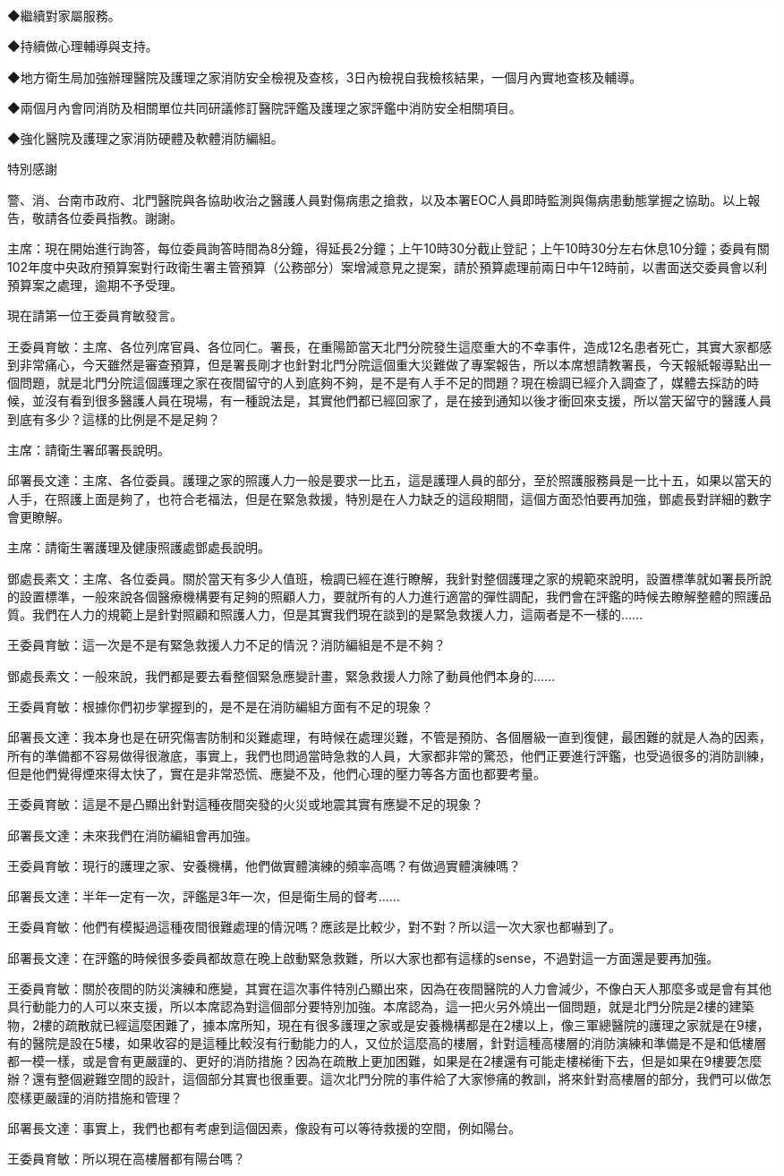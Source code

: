 ◆繼續對家屬服務。

◆持續做心理輔導與支持。

◆地方衛生局加強辦理醫院及護理之家消防安全檢視及查核，3日內檢視自我檢核結果，一個月內實地查核及輔導。

◆兩個月內會同消防及相關單位共同研議修訂醫院評鑑及護理之家評鑑中消防安全相關項目。

◆強化醫院及護理之家消防硬體及軟體消防編組。

特別感謝

警、消、台南市政府、北門醫院與各協助收治之醫護人員對傷病患之搶救，以及本署EOC人員即時監測與傷病患動態掌握之協助。以上報告，敬請各位委員指教。謝謝。

主席：現在開始進行詢答，每位委員詢答時間為8分鐘，得延長2分鐘；上午10時30分截止登記；上午10時30分左右休息10分鐘；委員有關102年度中央政府預算案對行政衛生署主管預算（公務部分）案增減意見之提案，請於預算處理前兩日中午12時前，以書面送交委員會以利預算案之處理，逾期不予受理。

現在請第一位王委員育敏發言。

王委員育敏：主席、各位列席官員、各位同仁。署長，在重陽節當天北門分院發生這麼重大的不幸事件，造成12名患者死亡，其實大家都感到非常痛心，今天雖然是審查預算，但是署長剛才也針對北門分院這個重大災難做了專案報告，所以本席想請教署長，今天報紙報導點出一個問題，就是北門分院這個護理之家在夜間留守的人到底夠不夠，是不是有人手不足的問題？現在檢調已經介入調查了，媒體去採訪的時候，並沒有看到很多醫護人員在現場，有一種說法是，其實他們都已經回家了，是在接到通知以後才衝回來支援，所以當天留守的醫護人員到底有多少？這樣的比例是不是足夠？

主席：請衛生署邱署長說明。

邱署長文達：主席、各位委員。護理之家的照護人力一般是要求一比五，這是護理人員的部分，至於照護服務員是一比十五，如果以當天的人手，在照護上面是夠了，也符合老福法，但是在緊急救援，特別是在人力缺乏的這段期間，這個方面恐怕要再加強，鄧處長對詳細的數字會更瞭解。

主席：請衛生署護理及健康照護處鄧處長說明。

鄧處長素文：主席、各位委員。關於當天有多少人值班，檢調已經在進行瞭解，我針對整個護理之家的規範來說明，設置標準就如署長所說的設置標準，一般來說各個醫療機構要有足夠的照顧人力，要就所有的人力進行適當的彈性調配，我們會在評鑑的時候去瞭解整體的照護品質。我們在人力的規範上是針對照顧和照護人力，但是其實我們現在談到的是緊急救援人力，這兩者是不一樣的……

王委員育敏：這一次是不是有緊急救援人力不足的情況？消防編組是不是不夠？

鄧處長素文：一般來說，我們都是要去看整個緊急應變計畫，緊急救援人力除了動員他們本身的……

王委員育敏：根據你們初步掌握到的，是不是在消防編組方面有不足的現象？

邱署長文達：我本身也是在研究傷害防制和災難處理，有時候在處理災難，不管是預防、各個層級一直到復健，最困難的就是人為的因素，所有的準備都不容易做得很澈底，事實上，我們也問過當時急救的人員，大家都非常的驚恐，他們正要進行評鑑，也受過很多的消防訓練，但是他們覺得煙來得太快了，實在是非常恐慌、應變不及，他們心理的壓力等各方面也都要考量。

王委員育敏：這是不是凸顯出針對這種夜間突發的火災或地震其實有應變不足的現象？

邱署長文達：未來我們在消防編組會再加強。

王委員育敏：現行的護理之家、安養機構，他們做實體演練的頻率高嗎？有做過實體演練嗎？

邱署長文達：半年一定有一次，評鑑是3年一次，但是衛生局的督考……

王委員育敏：他們有模擬過這種夜間很難處理的情況嗎？應該是比較少，對不對？所以這一次大家也都嚇到了。

邱署長文達：在評鑑的時候很多委員都故意在晚上啟動緊急救難，所以大家也都有這樣的sense，不過對這一方面還是要再加強。

王委員育敏：關於夜間的防災演練和應變，其實在這次事件特別凸顯出來，因為在夜間醫院的人力會減少，不像白天人那麼多或是會有其他具行動能力的人可以來支援，所以本席認為對這個部分要特別加強。本席認為，這一把火另外燒出一個問題，就是北門分院是2樓的建築物，2樓的疏散就已經這麼困難了，據本席所知，現在有很多護理之家或是安養機構都是在2樓以上，像三軍總醫院的護理之家就是在9樓，有的醫院是設在5樓，如果收容的是這種比較沒有行動能力的人，又位於這麼高的樓層，針對這種高樓層的消防演練和準備是不是和低樓層都一模一樣，或是會有更嚴謹的、更好的消防措施？因為在疏散上更加困難，如果是在2樓還有可能走樓梯衝下去，但是如果在9樓要怎麼辦？還有整個避難空間的設計，這個部分其實也很重要。這次北門分院的事件給了大家慘痛的教訓，將來針對高樓層的部分，我們可以做怎麼樣更嚴謹的消防措施和管理？

邱署長文達：事實上，我們也都有考慮到這個因素，像設有可以等待救援的空間，例如陽台。

王委員育敏：所以現在高樓層都有陽台嗎？
